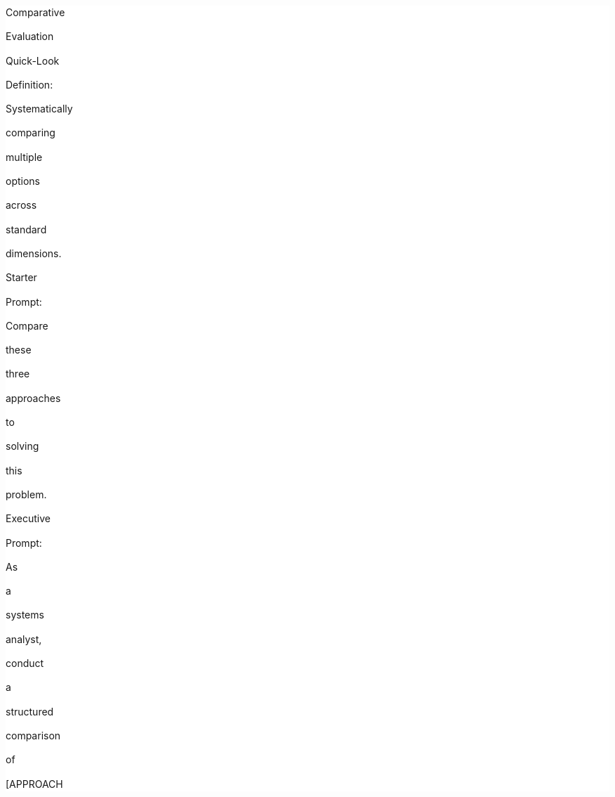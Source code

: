 Comparative
 
Evaluation
 
Quick-Look
 
Definition:
 
Systematically
 
comparing
 
multiple
 
options
 
across
 
standard
 
dimensions.
 
Starter
 
Prompt:
 
Compare
 
these
 
three
 
approaches
 
to
 
solving
 
this
 
problem.
 
Executive
 
Prompt:
 
As
 
a
 
systems
 
analyst,
 
conduct
 
a
 
structured
 
comparison
 
of
 
[APPROACH
 